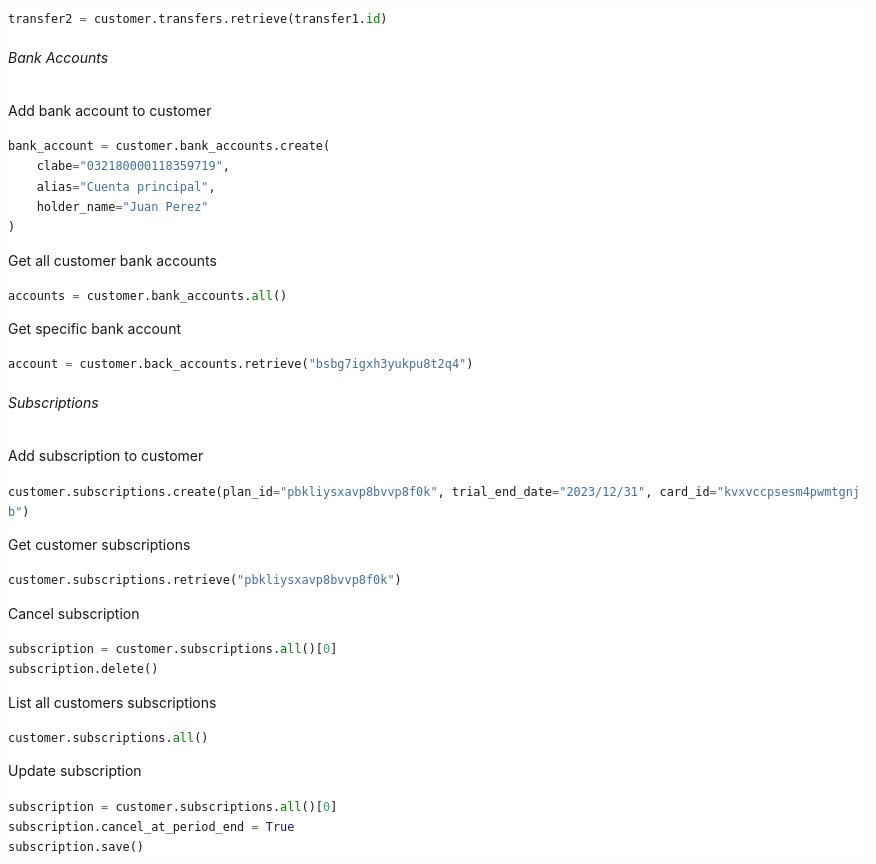 ```python
transfer2 = customer.transfers.retrieve(transfer1.id)
```

###### Bank Accounts ######

Add bank account to customer

```python
bank_account = customer.bank_accounts.create(
    clabe="032180000118359719",
    alias="Cuenta principal",
    holder_name="Juan Perez"
)
```

Get all customer bank accounts

```python
accounts = customer.bank_accounts.all()
```

Get specific bank account

```python
account = customer.back_accounts.retrieve("bsbg7igxh3yukpu8t2q4")
```

###### Subscriptions ######

Add subscription to customer

```python
customer.subscriptions.create(plan_id="pbkliysxavp8bvvp8f0k", trial_end_date="2023/12/31", card_id="kvxvccpsesm4pwmtgnjb")
```

Get customer subscriptions

```python
customer.subscriptions.retrieve("pbkliysxavp8bvvp8f0k")
```

Cancel subscription

```python
subscription = customer.subscriptions.all()[0]
subscription.delete()
```

List all customers subscriptions

```python
customer.subscriptions.all()
```

Update subscription

```python
subscription = customer.subscriptions.all()[0]
subscription.cancel_at_period_end = True
subscription.save()
```
